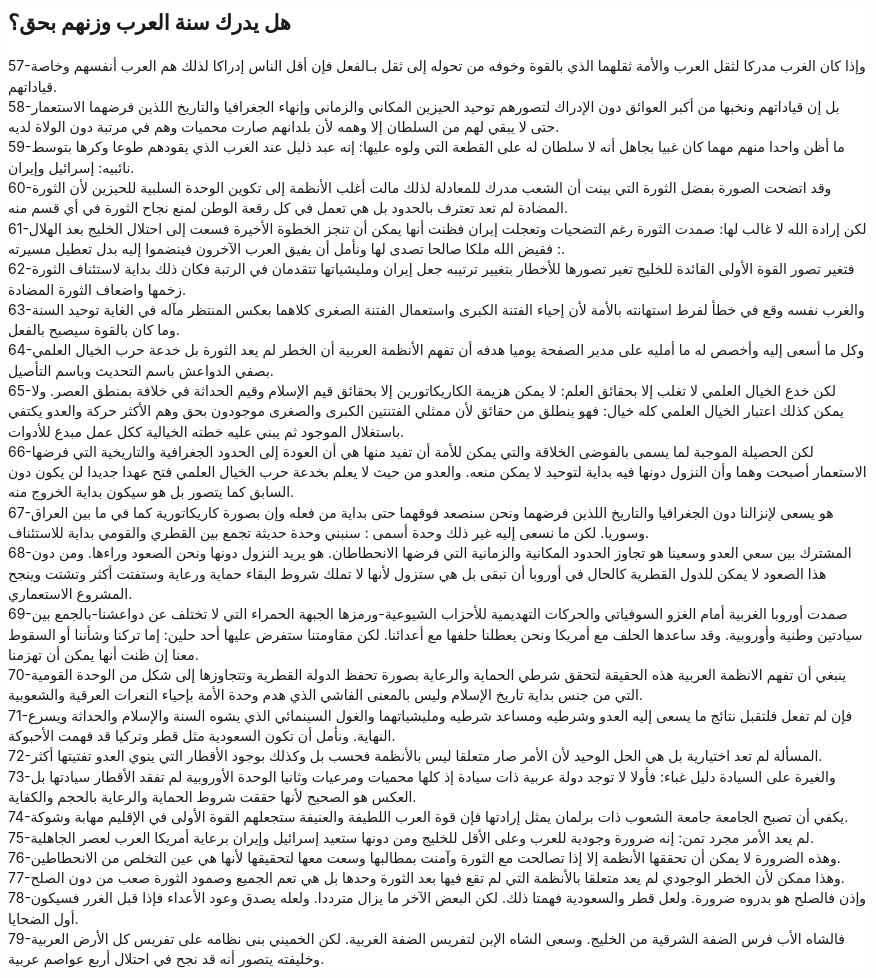 ## **هل يدرك سنة العرب وزنهم بحق؟**

57-وإذا كان الغرب مدركا لثقل العرب والأمة ثقلهما الذي بالقوة وخوفه من تحوله إلى ثقل بـالفعل فإن أقل الناس إدراكا لذلك هم العرب أنفسهم وخاصة قياداتهم.  
58-بل إن قياداتهم ونخبها من أكبر العوائق دون الإدراك لتصورهم توحيد الحيزين المكاني والزماني وإنهاء الجغرافيا والتاريخ اللذين فرضهما الاستعمار حتى لا يبقي لهم من السلطان إلا وهمه لأن بلدانهم صارت محميات وهم في مرتبة دون الولاة لديه.  
59-ما أظن واحدا منهم مهما كان غبيا بجاهل أنه لا سلطان له على القطعة التي ولوه عليها: إنه عبد ذليل عند الغرب الذي يقودهم طوعا وكرها بتوسط نائبيه: إسرائيل وإيران.  
60-وقد اتضحت الصورة بفضل الثورة التي بينت أن الشعب مدرك للمعادلة لذلك مالت أغلب الأنظمة إلى تكوين الوحدة السلبية للحيزين لأن الثورة المضادة لم تعد تعترف بالحدود بل هي تعمل في كل رقعة الوطن لمنع نجاح الثورة في أي قسم منه.  
61-لكن إرادة الله لا غالب لها: صمدت الثورة رغم التضحيات وتعجلت إيران فظنت أنها يمكن أن تنجز الخطوة الأخيرة فسعت إلى احتلال الخليج بعد الهلال : فقيض الله ملكا صالحا تصدى لها ونأمل أن يفيق العرب الآخرون فينضموا إليه بدل تعطيل مسيرته.  
62-فتغير تصور القوة الأولى القائدة للخليج تغير تصورها للأخطار بتغيير ترتيبه جعل إيران ومليشياتها تتقدمان في الرتبة فكان ذلك بداية لاستئناف الثورة زخمها واضعاف الثورة المضادة.  
63-والغرب نفسه وقع في خطأ لفرط استهانته بالأمة لأن إحياء الفتنة الكبرى واستعمال الفتنة الصغرى كلاهما بعكس المنتظر مآله في الغاية توحيد السنة وما كان بالقوة سيصبح بالفعل.  
64-وكل ما أسعى إليه وأخصص له ما أمليه على مدير الصفحة يوميا هدفه أن تفهم الأنظمة العربية أن الخطر لم يعد الثورة بل خدعة حرب الخيال العلمي بصفي الدواعش باسم التحديث وباسم التأصيل.  
65-لكن خدع الخيال العلمي لا تغلب إلا بحقائق العلم: لا يمكن هزيمة الكاريكاتورين إلا بحقائق قيم الإسلام وقيم الحداثة في خلافة بمنطق العصر. ولا يمكن كذلك اعتبار الخيال العلمي كله خيال: فهو ينطلق من حقائق لأن ممثلي الفتنتين الكبرى والصغرى موجودون بحق وهم الأكثر حركة والعدو يكتفي باستغلال الموجود ثم يبني عليه خطته الخيالية ككل عمل مبدع للأدوات.  
66-لكن الحصيلة الموجبة لما يسمى بالفوضى الخلاقة والتي يمكن للأمة أن تفيد منها هي أن العودة إلى الحدود الجغرافية والتاريخية التي فرضها الاستعمار أصبحت وهما وأن النزول دونها فيه بداية لتوحيد لا يمكن منعه. والعدو من حيث لا يعلم بخدعة حرب الخيال العلمي فتح عهدا جديدا لن يكون دون السابق كما يتصور بل هو سيكون بداية الخروج منه.  
67-هو يسعى لإنزالنا دون الجغرافيا والتاريخ اللذين فرضهما ونحن سنصعد فوقهما حتى بداية من فعله وإن بصورة كاريكاتورية كما في ما بين العراق وسوريا. لكن ما نسعى إليه غير ذلك وحدة أسمى : سنبني وحدة حديثة تجمع بين القطري والقومي بداية للاستئناف.  
68-المشترك بين سعي العدو وسعينا هو تجاوز الحدود المكانية والزمانية التي فرضها الانحطاطان. هو يريد النزول دونها ونحن الصعود وراءها. ومن دون هذا الصعود لا يمكن للدول القطرية كالحال في أوروبا أن تبقى بل هي ستزول لأنها لا تملك شروط البقاء حماية ورعاية وستفتت أكثر وتشتت وينجح المشروع الاستعماري.  
69-صمدت أوروبا الغربية أمام الغزو السوفياتي والحركات التهديمية للأحزاب الشيوعية-ورمزها الجبهة الحمراء التي لا تختلف عن دواعشنا-بالجمع بين سيادتين وطنية وأوروبية. وقد ساعدها الحلف مع أمريكا ونحن يعطلنا حلفها مع أعدائنا. لكن مقاومتنا ستفرض عليها أحد حلين: إما تركنا وشأننا أو السقوط معنا إن ظنت أنها يمكن أن تهزمنا.  
70-ينبغي أن تفهم الانظمة العربية هذه الحقيقة لتحقق شرطي الحماية والرعاية بصورة تحفظ الدولة القطرية وتتجاوزها إلى شكل من الوحدة القومية التي من جنس بداية تاريخ الإسلام وليس بالمعنى الفاشي الذي هدم وحدة الأمة بإحياء النعرات العرقية والشعوبية.  
71-فإن لم تفعل فلتقبل نتائج ما يسعى إليه العدو وشرطيه ومساعد شرطيه ومليشياتهما والغول السينمائي الذي يشوه السنة والإسلام والحداثة ويسرع النهاية. ونأمل أن تكون السعودية مثل قطر وتركيا قد فهمت الأحبوكة.  
72-المسألة لم تعد اختيارية بل هي الحل الوحيد لأن الأمر صار متعلقا ليس بالأنظمة فحسب بل وكذلك بوجود الأقطار التي ينوي العدو تفتيتها أكثر.  
73-والغيرة على السيادة دليل غباء: فأولا لا توجد دولة عربية ذات سيادة إذ كلها محميات ومرعيات وثانيا الوحدة الأوروبية لم تفقد الأقطار سيادتها بل العكس هو الصحيح لأنها حققت شروط الحماية والرعاية بالحجم والكفاية.  
74-يكفي أن تصبح الجامعة جامعة الشعوب ذات برلمان يمثل إرادتها فإن قوة العرب اللطيفة والعنيفة ستجعلهم القوة الأولى في الإقليم مهابة وشوكة.  
75-لم يعد الأمر مجرد تمن: إنه ضرورة وجودية للعرب وعلى الأقل للخليج ومن دونها ستعيد إسرائيل وإيران برعاية أمريكا العرب لعصر الجاهلية.  
76-وهذه الضرورة لا يمكن أن تحققها الأنظمة إلا إذا تصالحت مع الثورة وآمنت بمطالبها وسعت معها لتحقيقها لأنها هي عين التخلص من الانحطاطين.  
77-وهذا ممكن لأن الخطر الوجودي لم يعد متعلقا بالأنظمة التي لم تقع فيها بعد الثورة وحدها بل هي تعم الجميع وصمود الثورة صعب من دون الصلح.  
78-وإذن فالصلح هو بدروه ضرورة. ولعل قطر والسعودية فهمتا ذلك. لكن البعض الآخر ما يزال مترددا. ولعله يصدق وعود الأعداء فإذا قبل الغرر فسيكون أول الضحايا.  
79-فالشاه الأب فرس الضفة الشرقية من الخليج. وسعى الشاه الإبن لتفريس الضفة الغربية. لكن الخميني بنى نظامه على تفريس كل الأرض العربية وخليفته يتصور أنه قد نجح في احتلال أربع عواصم عربية.  